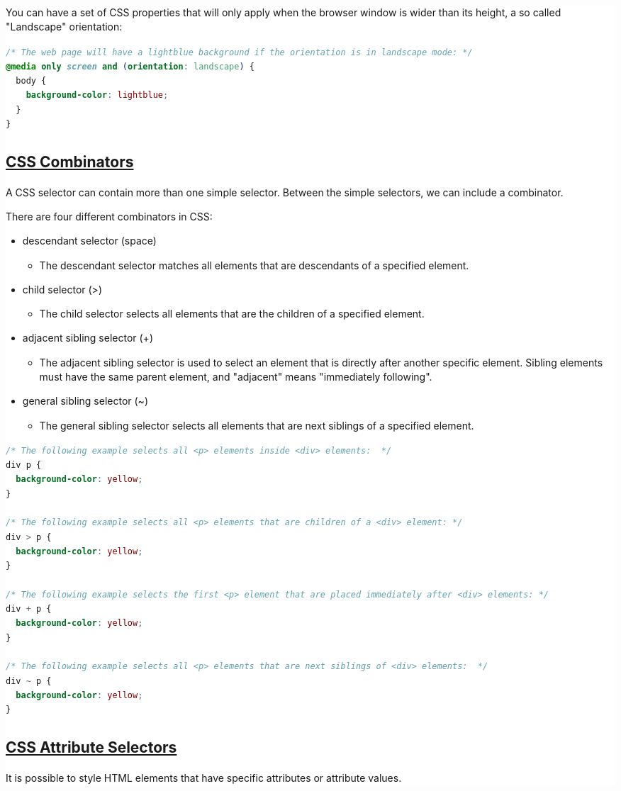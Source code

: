 You can have a set of CSS properties that will only apply when the browser window is wider than its height, a so called "Landscape" orientation:

``` css
/* The web page will have a lightblue background if the orientation is in landscape mode: */
@media only screen and (orientation: landscape) {
  body {
    background-color: lightblue;
  }
}
```

## [CSS Combinators](https://www.w3schools.com/css/css_combinators.asp)
A CSS selector can contain more than one simple selector. Between the simple selectors, we can include a combinator.

There are four different combinators in CSS:

- descendant selector 
(space)
  - The descendant selector matches all elements that are descendants of a specified element.

- child selector (>)
  - The child selector selects all elements that are the children of a specified element.

- adjacent sibling selector (+)
  - The adjacent sibling selector is used to select an element that is directly after another specific element. Sibling elements must have the same parent element, and "adjacent" means "immediately following".

- general sibling selector (~)
  - The general sibling selector selects all elements that are next siblings of a specified element.

``` css
/* The following example selects all <p> elements inside <div> elements:  */
div p {
  background-color: yellow;
}

/* The following example selects all <p> elements that are children of a <div> element: */
div > p {
  background-color: yellow;
}

/* The following example selects the first <p> element that are placed immediately after <div> elements: */
div + p {
  background-color: yellow;
}

/* The following example selects all <p> elements that are next siblings of <div> elements:  */
div ~ p {
  background-color: yellow;
}
```
## [CSS Attribute Selectors](https://www.w3schools.com/css/css_attribute_selectors.asp)
It is possible to style HTML elements that have specific attributes or attribute values.
